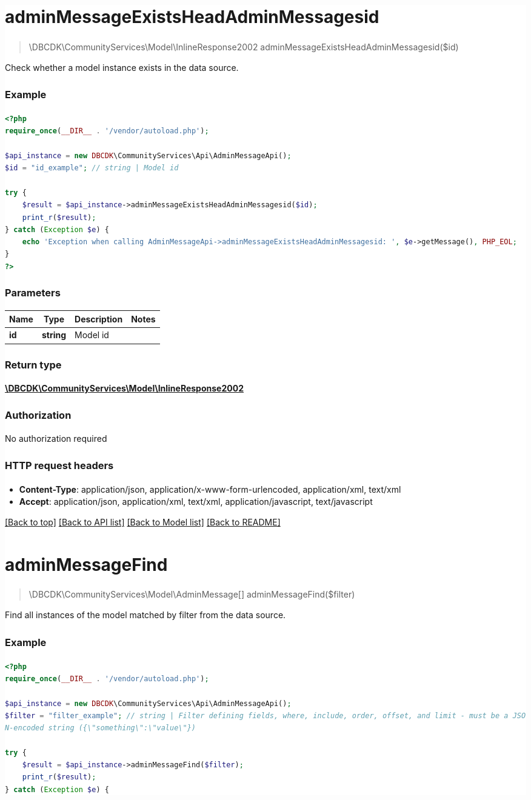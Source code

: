 # **adminMessageExistsHeadAdminMessagesid**
> \DBCDK\CommunityServices\Model\InlineResponse2002 adminMessageExistsHeadAdminMessagesid($id)

Check whether a model instance exists in the data source.

### Example
```php
<?php
require_once(__DIR__ . '/vendor/autoload.php');

$api_instance = new DBCDK\CommunityServices\Api\AdminMessageApi();
$id = "id_example"; // string | Model id

try {
    $result = $api_instance->adminMessageExistsHeadAdminMessagesid($id);
    print_r($result);
} catch (Exception $e) {
    echo 'Exception when calling AdminMessageApi->adminMessageExistsHeadAdminMessagesid: ', $e->getMessage(), PHP_EOL;
}
?>
```

### Parameters

Name | Type | Description  | Notes
------------- | ------------- | ------------- | -------------
 **id** | **string**| Model id |

### Return type

[**\DBCDK\CommunityServices\Model\InlineResponse2002**](../Model/InlineResponse2002.md)

### Authorization

No authorization required

### HTTP request headers

 - **Content-Type**: application/json, application/x-www-form-urlencoded, application/xml, text/xml
 - **Accept**: application/json, application/xml, text/xml, application/javascript, text/javascript

[[Back to top]](#) [[Back to API list]](../../README.md#documentation-for-api-endpoints) [[Back to Model list]](../../README.md#documentation-for-models) [[Back to README]](../../README.md)

# **adminMessageFind**
> \DBCDK\CommunityServices\Model\AdminMessage[] adminMessageFind($filter)

Find all instances of the model matched by filter from the data source.

### Example
```php
<?php
require_once(__DIR__ . '/vendor/autoload.php');

$api_instance = new DBCDK\CommunityServices\Api\AdminMessageApi();
$filter = "filter_example"; // string | Filter defining fields, where, include, order, offset, and limit - must be a JSON-encoded string ({\"something\":\"value\"})

try {
    $result = $api_instance->adminMessageFind($filter);
    print_r($result);
} catch (Exception $e) {
```